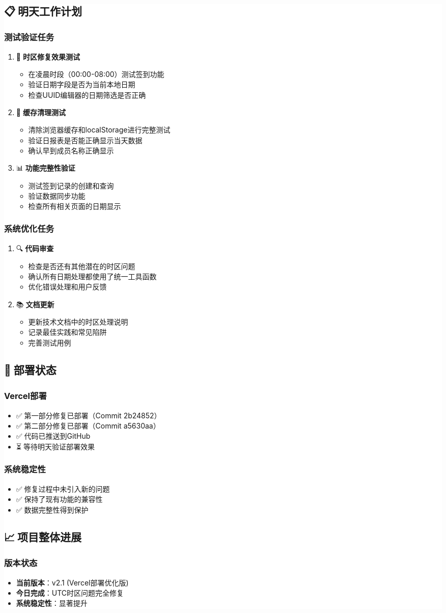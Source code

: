 ## 📋 明天工作计划

### 测试验证任务
1. 🧪 **时区修复效果测试**
   - 在凌晨时段（00:00-08:00）测试签到功能
   - 验证日期字段是否为当前本地日期
   - 检查UUID编辑器的日期筛选是否正确

2. 🧹 **缓存清理测试**
   - 清除浏览器缓存和localStorage进行完整测试
   - 验证日报表是否能正确显示当天数据
   - 确认早到成员名称正确显示

3. 📊 **功能完整性验证**
   - 测试签到记录的创建和查询
   - 验证数据同步功能
   - 检查所有相关页面的日期显示

### 系统优化任务
1. 🔍 **代码审查**
   - 检查是否还有其他潜在的时区问题
   - 确认所有日期处理都使用了统一工具函数
   - 优化错误处理和用户反馈

2. 📚 **文档更新**
   - 更新技术文档中的时区处理说明
   - 记录最佳实践和常见陷阱
   - 完善测试用例

## 🚀 部署状态

### Vercel部署
- ✅ 第一部分修复已部署（Commit 2b24852）
- ✅ 第二部分修复已部署（Commit a5630aa）
- ✅ 代码已推送到GitHub
- ⏳ 等待明天验证部署效果

### 系统稳定性
- ✅ 修复过程中未引入新的问题
- ✅ 保持了现有功能的兼容性
- ✅ 数据完整性得到保护

## 📈 项目整体进展

### 版本状态
- **当前版本**：v2.1 (Vercel部署优化版)
- **今日完成**：UTC时区问题完全修复
- **系统稳定性**：显著提升
